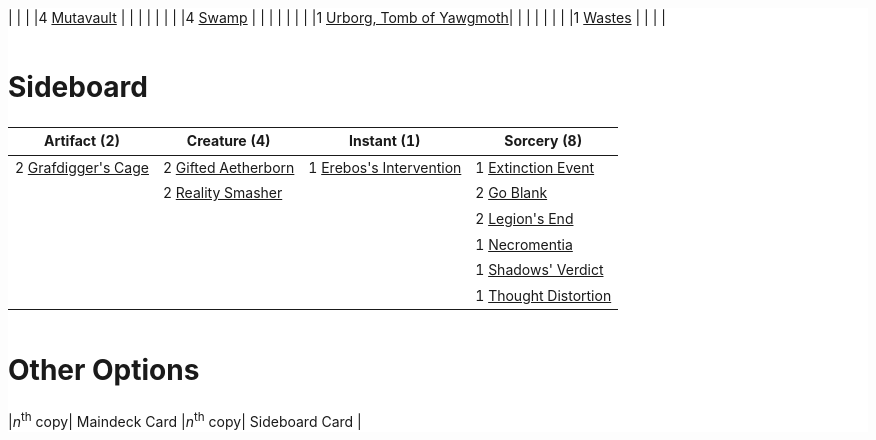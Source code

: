 |                                                                                           |                                                                                                     |                                                                                            |4 [Mutavault](http://gatherer.wizards.com/Pages/Card/Details.aspx?multiverseid=370733)               |                                                                                                   |                                                                                         |                      |
|                                                                                           |                                                                                                     |                                                                                            |4 [Swamp](http://gatherer.wizards.com/Pages/Card/Details.aspx?multiverseid=439858)                   |                                                                                                   |                                                                                         |                      |
|                                                                                           |                                                                                                     |                                                                                            |1 [Urborg, Tomb of Yawgmoth](http://gatherer.wizards.com/Pages/Card/Details.aspx?multiverseid=383425)|                                                                                                   |                                                                                         |                      |
|                                                                                           |                                                                                                     |                                                                                            |1 [Wastes](http://gatherer.wizards.com/Pages/Card/Details.aspx?multiverseid=407694)                  |                                                                                                   |                                                                                         |                      |


# Sideboard

|                                         Artifact (2)                                         |                                         Creature (4)                                         |                                           Instant (1)                                            |                                          Sorcery (8)                                          |
|----------------------------------------------------------------------------------------------|----------------------------------------------------------------------------------------------|--------------------------------------------------------------------------------------------------|-----------------------------------------------------------------------------------------------|
|2 [Grafdigger's Cage](http://gatherer.wizards.com/Pages/Card/Details.aspx?multiverseid=278452)|2 [Gifted Aetherborn](http://gatherer.wizards.com/Pages/Card/Details.aspx?multiverseid=423728)|1 [Erebos's Intervention](http://gatherer.wizards.com/Pages/Card/Details.aspx?multiverseid=476345)|1 [Extinction Event](http://gatherer.wizards.com/Pages/Card/Details.aspx?multiverseid=479608)  |
|                                                                                              |2 [Reality Smasher](http://gatherer.wizards.com/Pages/Card/Details.aspx?multiverseid=407517)  |                                                                                                  |2 [Go Blank](http://gatherer.wizards.com/Pages/Card/Details.aspx?multiverseid=513549)          |
|                                                                                              |                                                                                              |                                                                                                  |2 [Legion's End](http://gatherer.wizards.com/Pages/Card/Details.aspx?multiverseid=466860)      |
|                                                                                              |                                                                                              |                                                                                                  |1 [Necromentia](http://gatherer.wizards.com/Pages/Card/Details.aspx?multiverseid=485439)       |
|                                                                                              |                                                                                              |                                                                                                  |1 [Shadows' Verdict](http://gatherer.wizards.com/Pages/Card/Details.aspx?multiverseid=491762)  |
|                                                                                              |                                                                                              |                                                                                                  |1 [Thought Distortion](http://gatherer.wizards.com/Pages/Card/Details.aspx?multiverseid=466871)|


# Other Options

|*n*<sup>th</sup> copy|                                            Maindeck Card                                             |*n*<sup>th</sup> copy|                                             Sideboard Card                                              |